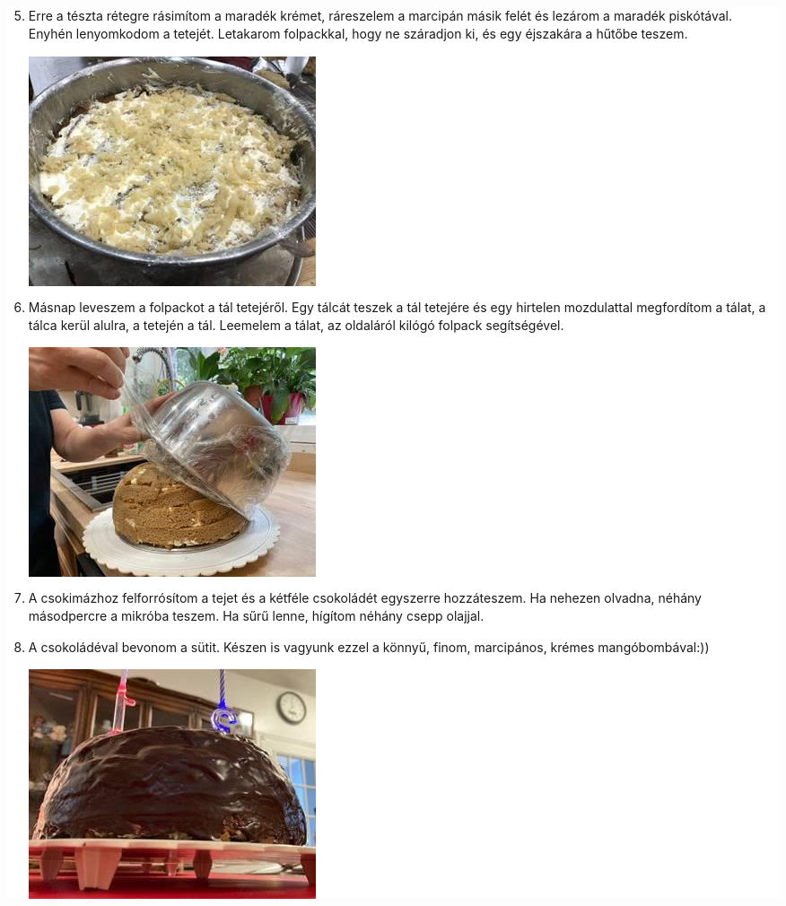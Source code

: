 5. Erre a tészta rétegre rásimítom a maradék krémet, ráreszelem a marcipán másik felét és lezárom a maradék piskótával. Enyhén lenyomkodom a tetejét. Letakarom folpackkal, hogy ne száradjon ki, és egy éjszakára a hűtőbe teszem.
 
    <p><img width="320" height="256" align="left" src="/img/full/547c29a20cef0bbf34803ae07ac0e9e853855226.jpg"/></p><div style="clear: both"/>

6. Másnap leveszem a folpackot a tál tetejéről. Egy tálcát teszek a tál tetejére és egy hirtelen mozdulattal megfordítom a tálat, a tálca kerül alulra, a tetején a tál. Leemelem a tálat, az oldaláról kilógó folpack segítségével.
 
    <p><img width="320" height="256" align="left" src="/img/full/1753942f9e09487085fbbbd83bf8734ba288faab.jpg"/></p><div style="clear: both"/>

7. A csokimázhoz felforrósítom a tejet és a kétféle csokoládét egyszerre hozzáteszem. Ha nehezen olvadna, néhány másodpercre a mikróba teszem. Ha sűrű lenne, hígítom néhány csepp olajjal.
 
    <div style="clear: both"/>

8. A csokoládéval bevonom a sütit. Készen is vagyunk ezzel a könnyű, finom, marcipános, krémes mangóbombával:))
 
    <p><img width="320" height="256" align="left" src="/img/full/dd4c1411310bc7060f591b1a6dddeabb7b0e1579.jpg"/></p><div style="clear: both"/>

